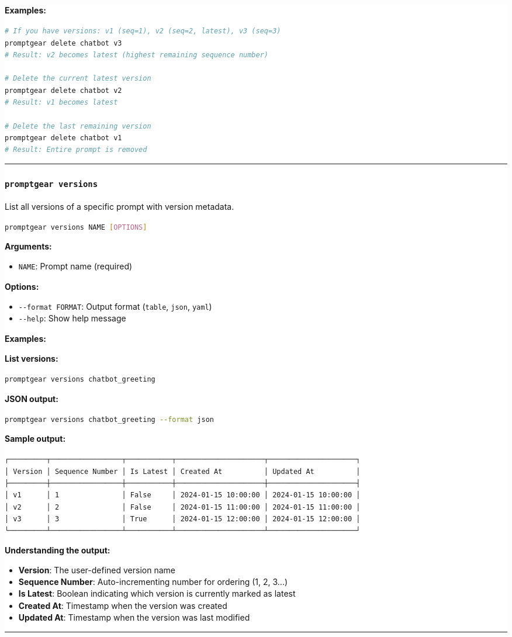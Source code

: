 **Examples:**

```bash
# If you have versions: v1 (seq=1), v2 (seq=2, latest), v3 (seq=3)
promptgear delete chatbot v3
# Result: v2 becomes latest (highest remaining sequence number)

# Delete the current latest version
promptgear delete chatbot v2
# Result: v1 becomes latest

# Delete the last remaining version
promptgear delete chatbot v1
# Result: Entire prompt is removed
```

---

### `promptgear versions`

List all versions of a specific prompt with version metadata.

```bash
promptgear versions NAME [OPTIONS]
```

**Arguments:**
- `NAME`: Prompt name (required)

**Options:**
- `--format FORMAT`: Output format (`table`, `json`, `yaml`)
- `--help`: Show help message

**Examples:**

**List versions:**
```bash
promptgear versions chatbot_greeting
```

**JSON output:**
```bash
promptgear versions chatbot_greeting --format json
```

**Sample output:**
```
┌─────────┬─────────────────┬───────────┬─────────────────────┬─────────────────────┐
│ Version │ Sequence Number │ Is Latest │ Created At          │ Updated At          │
├─────────┼─────────────────┼───────────┼─────────────────────┼─────────────────────┤
│ v1      │ 1               │ False     │ 2024-01-15 10:00:00 │ 2024-01-15 10:00:00 │
│ v2      │ 2               │ False     │ 2024-01-15 11:00:00 │ 2024-01-15 11:00:00 │
│ v3      │ 3               │ True      │ 2024-01-15 12:00:00 │ 2024-01-15 12:00:00 │
└─────────┴─────────────────┴───────────┴─────────────────────┴─────────────────────┘
```

**Understanding the output:**
- **Version**: The user-defined version name
- **Sequence Number**: Auto-incrementing number for ordering (1, 2, 3...)
- **Is Latest**: Boolean indicating which version is currently marked as latest
- **Created At**: Timestamp when the version was created
- **Updated At**: Timestamp when the version was last modified

---